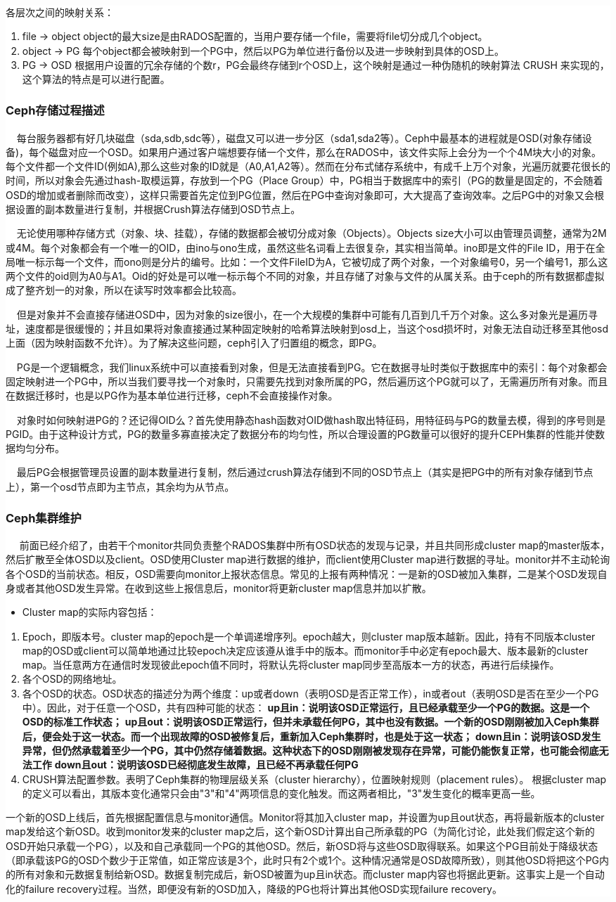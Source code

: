 各层次之间的映射关系：
1. file -> object
object的最大size是由RADOS配置的，当用户要存储一个file，需要将file切分成几个object。
2. object -> PG
每个object都会被映射到一个PG中，然后以PG为单位进行备份以及进一步映射到具体的OSD上。
3. PG -> OSD
根据用户设置的冗余存储的个数r，PG会最终存储到r个OSD上，这个映射是通过一种伪随机的映射算法 CRUSH 来实现的，这个算法的特点是可以进行配置。

### Ceph存储过程描述
&nbsp;&nbsp;&nbsp;&nbsp;每台服务器都有好几块磁盘（sda,sdb,sdc等），磁盘又可以进一步分区（sda1,sda2等）。Ceph中最基本的进程就是OSD(对象存储设备)，每个磁盘对应一个OSD。如果用户通过客户端想要存储一个文件，那么在RADOS中，该文件实际上会分为一个个4M块大小的对象。每个文件都一个文件ID(例如A),那么这些对象的ID就是（A0,A1,A2等）。然而在分布式储存系统中，有成千上万个对象，光遍历就要花很长的时间，所以对象会先通过hash-取模运算，存放到一个PG（Place Group）中，PG相当于数据库中的索引（PG的数量是固定的，不会随着OSD的增加或者删除而改变），这样只需要首先定位到PG位置，然后在PG中查询对象即可，大大提高了查询效率。之后PG中的对象又会根据设置的副本数量进行复制，并根据Crush算法存储到OSD节点上。

&nbsp;&nbsp;&nbsp;&nbsp;无论使用哪种存储方式（对象、块、挂载），存储的数据都会被切分成对象（Objects）。Objects size大小可以由管理员调整，通常为2M或4M。每个对象都会有一个唯一的OID，由ino与ono生成，虽然这些名词看上去很复杂，其实相当简单。ino即是文件的File ID，用于在全局唯一标示每一个文件，而ono则是分片的编号。比如：一个文件FileID为A，它被切成了两个对象，一个对象编号0，另一个编号1，那么这两个文件的oid则为A0与A1。Oid的好处是可以唯一标示每个不同的对象，并且存储了对象与文件的从属关系。由于ceph的所有数据都虚拟成了整齐划一的对象，所以在读写时效率都会比较高。

&nbsp;&nbsp;&nbsp;&nbsp;但是对象并不会直接存储进OSD中，因为对象的size很小，在一个大规模的集群中可能有几百到几千万个对象。这么多对象光是遍历寻址，速度都是很缓慢的；并且如果将对象直接通过某种固定映射的哈希算法映射到osd上，当这个osd损坏时，对象无法自动迁移至其他osd上面（因为映射函数不允许）。为了解决这些问题，ceph引入了归置组的概念，即PG。

&nbsp;&nbsp;&nbsp;&nbsp;PG是一个逻辑概念，我们linux系统中可以直接看到对象，但是无法直接看到PG。它在数据寻址时类似于数据库中的索引：每个对象都会固定映射进一个PG中，所以当我们要寻找一个对象时，只需要先找到对象所属的PG，然后遍历这个PG就可以了，无需遍历所有对象。而且在数据迁移时，也是以PG作为基本单位进行迁移，ceph不会直接操作对象。

&nbsp;&nbsp;&nbsp;&nbsp;对象时如何映射进PG的？还记得OID么？首先使用静态hash函数对OID做hash取出特征码，用特征码与PG的数量去模，得到的序号则是PGID。由于这种设计方式，PG的数量多寡直接决定了数据分布的均匀性，所以合理设置的PG数量可以很好的提升CEPH集群的性能并使数据均匀分布。

&nbsp;&nbsp;&nbsp;&nbsp;最后PG会根据管理员设置的副本数量进行复制，然后通过crush算法存储到不同的OSD节点上（其实是把PG中的所有对象存储到节点上），第一个osd节点即为主节点，其余均为从节点。

### Ceph集群维护
&nbsp;&nbsp;&nbsp;&nbsp; 前面已经介绍了，由若干个monitor共同负责整个RADOS集群中所有OSD状态的发现与记录，并且共同形成cluster map的master版本，然后扩散至全体OSD以及client。OSD使用Cluster map进行数据的维护，而client使用Cluster map进行数据的寻址。monitor并不主动轮询各个OSD的当前状态。相反，OSD需要向monitor上报状态信息。常见的上报有两种情况：一是新的OSD被加入集群，二是某个OSD发现自身或者其他OSD发生异常。在收到这些上报信息后，monitor将更新cluster map信息并加以扩散。

- Cluster map的实际内容包括：
1. Epoch，即版本号。cluster map的epoch是一个单调递增序列。epoch越大，则cluster map版本越新。因此，持有不同版本cluster map的OSD或client可以简单地通过比较epoch决定应该遵从谁手中的版本。而monitor手中必定有epoch最大、版本最新的cluster map。当任意两方在通信时发现彼此epoch值不同时，将默认先将cluster map同步至高版本一方的状态，再进行后续操作。
2. 各个OSD的网络地址。
3. 各个OSD的状态。OSD状态的描述分为两个维度：up或者down（表明OSD是否正常工作），in或者out（表明OSD是否在至少一个PG中）。因此，对于任意一个OSD，共有四种可能的状态：
  **up且in：说明该OSD正常运行，且已经承载至少一个PG的数据。这是一个OSD的标准工作状态；**
  **up且out：说明该OSD正常运行，但并未承载任何PG，其中也没有数据。一个新的OSD刚刚被加入Ceph集群后，便会处于这一状态。而一个出现故障的OSD被修复后，重新加入Ceph集群时，也是处于这一状态；**
  **down且in：说明该OSD发生异常，但仍然承载着至少一个PG，其中仍然存储着数据。这种状态下的OSD刚刚被发现存在异常，可能仍能恢复正常，也可能会彻底无法工作**
  **down且out：说明该OSD已经彻底发生故障，且已经不再承载任何PG**
4. CRUSH算法配置参数。表明了Ceph集群的物理层级关系（cluster hierarchy），位置映射规则（placement rules）。
根据cluster map的定义可以看出，其版本变化通常只会由"3"和"4"两项信息的变化触发。而这两者相比，"3"发生变化的概率更高一些。

一个新的OSD上线后，首先根据配置信息与monitor通信。Monitor将其加入cluster map，并设置为up且out状态，再将最新版本的cluster map发给这个新OSD。收到monitor发来的cluster map之后，这个新OSD计算出自己所承载的PG（为简化讨论，此处我们假定这个新的OSD开始只承载一个PG），以及和自己承载同一个PG的其他OSD。然后，新OSD将与这些OSD取得联系。如果这个PG目前处于降级状态（即承载该PG的OSD个数少于正常值，如正常应该是3个，此时只有2个或1个。这种情况通常是OSD故障所致），则其他OSD将把这个PG内的所有对象和元数据复制给新OSD。数据复制完成后，新OSD被置为up且in状态。而cluster map内容也将据此更新。这事实上是一个自动化的failure recovery过程。当然，即便没有新的OSD加入，降级的PG也将计算出其他OSD实现failure recovery。
